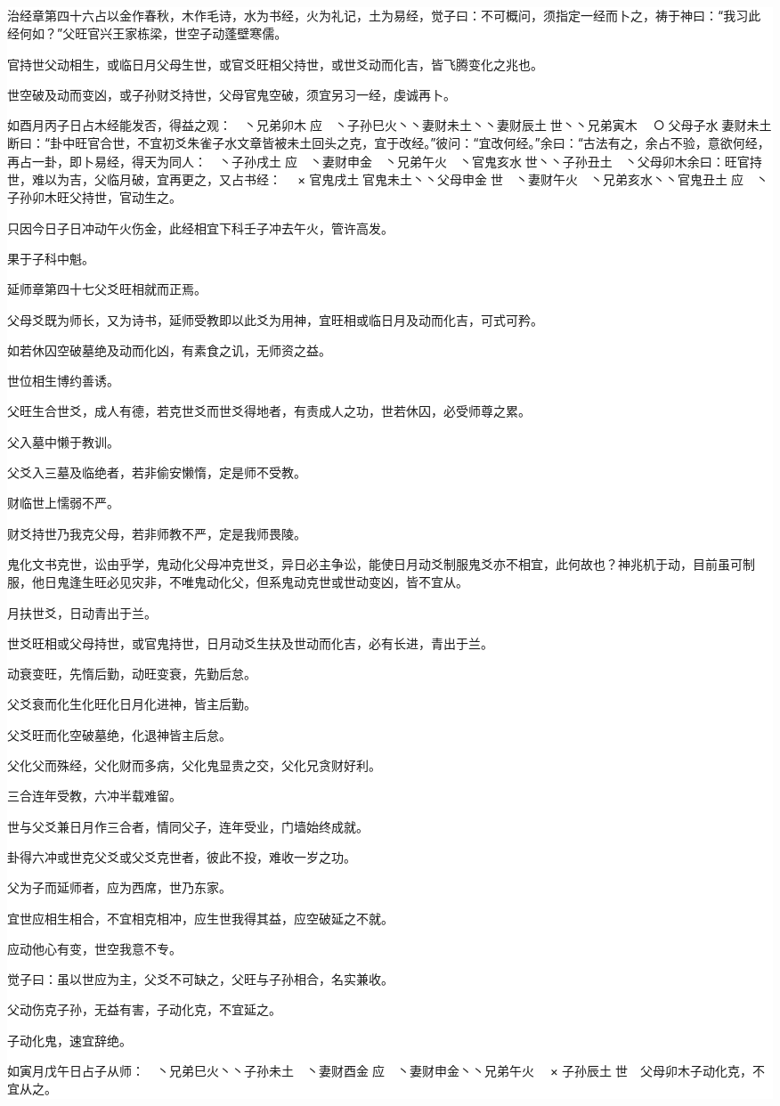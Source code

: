 治经章第四十六占以金作春秋，木作毛诗，水为书经，火为礼记，土为易经，觉子曰：不可概问，须指定一经而卜之，祷于神曰：“我习此经何如？”父旺官兴王家栋梁，世空子动蓬壁寒儒。

官持世父动相生，或临日月父母生世，或官爻旺相父持世，或世爻动而化吉，皆飞腾变化之兆也。

世空破及动而变凶，或子孙财爻持世，父母官鬼空破，须宜另习一经，虔诚再卜。

如酉月丙子日占木经能发否，得益之观：　丶兄弟卯木 应　丶子孙巳火丶丶妻财未土丶丶妻财辰土 世丶丶兄弟寅木　 ○ 父母子水 妻财未土断曰：“卦中旺官合世，不宜初爻朱雀子水文章皆被未土回头之克，宜于改经。”彼问：“宜改何经。”余曰：“古法有之，余占不验，意欲何经，再占一卦，即卜易经，得天为同人：　丶子孙戌土 应　丶妻财申金　丶兄弟午火　丶官鬼亥水 世丶丶子孙丑土　丶父母卯木余曰：旺官持世，难以为吉，父临月破，宜再更之，又占书经：　 × 官鬼戌土 官鬼未土丶丶父母申金 世　丶妻财午火　丶兄弟亥水丶丶官鬼丑土 应　丶子孙卯木旺父持世，官动生之。

只因今日子日冲动午火伤金，此经相宜下科壬子冲去午火，管许高发。

果于子科中魁。

延师章第四十七父爻旺相就而正焉。

父母爻既为师长，又为诗书，延师受教即以此爻为用神，宜旺相或临日月及动而化吉，可式可矜。

如若休囚空破墓绝及动而化凶，有素食之讥，无师资之益。

世位相生博约善诱。

父旺生合世爻，成人有德，若克世爻而世爻得地者，有责成人之功，世若休囚，必受师尊之累。

父入墓中懒于教训。

父爻入三墓及临绝者，若非偷安懒惰，定是师不受教。

财临世上懦弱不严。

财爻持世乃我克父母，若非师教不严，定是我师畏陵。

鬼化文书克世，讼由乎学，鬼动化父母冲克世爻，异日必主争讼，能使日月动爻制服鬼爻亦不相宜，此何故也？神兆机于动，目前虽可制服，他日鬼逢生旺必见灾非，不唯鬼动化父，但系鬼动克世或世动变凶，皆不宜从。

月扶世爻，日动青出于兰。

世爻旺相或父母持世，或官鬼持世，日月动爻生扶及世动而化吉，必有长进，青出于兰。

动衰变旺，先惰后勤，动旺变衰，先勤后怠。

父爻衰而化生化旺化日月化进神，皆主后勤。

父爻旺而化空破墓绝，化退神皆主后怠。

父化父而殊经，父化财而多病，父化鬼显贵之交，父化兄贪财好利。

三合连年受教，六冲半载难留。

世与父爻兼日月作三合者，情同父子，连年受业，门墙始终成就。

卦得六冲或世克父爻或父爻克世者，彼此不投，难收一岁之功。

父为子而延师者，应为西席，世乃东家。

宜世应相生相合，不宜相克相冲，应生世我得其益，应空破延之不就。

应动他心有变，世空我意不专。

觉子曰：虽以世应为主，父爻不可缺之，父旺与子孙相合，名实兼收。

父动伤克子孙，无益有害，子动化克，不宜延之。

子动化鬼，速宜辞绝。

如寅月戊午日占子从师：　丶兄弟巳火丶丶子孙未土　丶妻财酉金 应　丶妻财申金丶丶兄弟午火　 × 子孙辰土 世　父母卯木子动化克，不宜从之。
